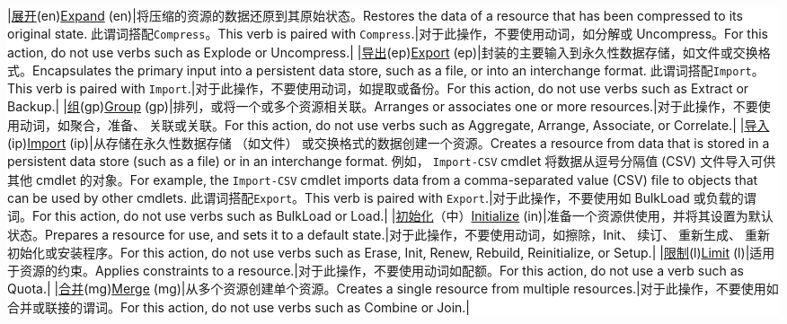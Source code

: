 |<span data-ttu-id="aabf2-330">[展开](/dotnet/api/System.Management.Automation.VerbsData.Expand)(en)</span><span class="sxs-lookup"><span data-stu-id="aabf2-330">[Expand](/dotnet/api/System.Management.Automation.VerbsData.Expand) (en)</span></span>|<span data-ttu-id="aabf2-331">将压缩的资源的数据还原到其原始状态。</span><span class="sxs-lookup"><span data-stu-id="aabf2-331">Restores the data of a resource that has been compressed to its original state.</span></span> <span data-ttu-id="aabf2-332">此谓词搭配`Compress`。</span><span class="sxs-lookup"><span data-stu-id="aabf2-332">This verb is paired with `Compress`.</span></span>|<span data-ttu-id="aabf2-333">对于此操作，不要使用动词，如分解或 Uncompress。</span><span class="sxs-lookup"><span data-stu-id="aabf2-333">For this action, do not use verbs such as Explode or Uncompress.</span></span>|
|<span data-ttu-id="aabf2-334">[导出](/dotnet/api/System.Management.Automation.VerbsData.Export)(ep)</span><span class="sxs-lookup"><span data-stu-id="aabf2-334">[Export](/dotnet/api/System.Management.Automation.VerbsData.Export) (ep)</span></span>|<span data-ttu-id="aabf2-335">封装的主要输入到永久性数据存储，如文件或交换格式。</span><span class="sxs-lookup"><span data-stu-id="aabf2-335">Encapsulates the primary input into a persistent data store, such as a file, or into an interchange format.</span></span> <span data-ttu-id="aabf2-336">此谓词搭配`Import`。</span><span class="sxs-lookup"><span data-stu-id="aabf2-336">This verb is paired with `Import`.</span></span>|<span data-ttu-id="aabf2-337">对于此操作，不要使用动词，如提取或备份。</span><span class="sxs-lookup"><span data-stu-id="aabf2-337">For this action, do not use verbs such as Extract or Backup.</span></span>|
|<span data-ttu-id="aabf2-338">[组](/dotnet/api/System.Management.Automation.VerbsData.Group)(gp)</span><span class="sxs-lookup"><span data-stu-id="aabf2-338">[Group](/dotnet/api/System.Management.Automation.VerbsData.Group) (gp)</span></span>|<span data-ttu-id="aabf2-339">排列，或将一个或多个资源相关联。</span><span class="sxs-lookup"><span data-stu-id="aabf2-339">Arranges or associates one or more resources.</span></span>|<span data-ttu-id="aabf2-340">对于此操作，不要使用动词，如聚合，准备、 关联或关联。</span><span class="sxs-lookup"><span data-stu-id="aabf2-340">For this action, do not use verbs such as Aggregate, Arrange, Associate, or Correlate.</span></span>|
|<span data-ttu-id="aabf2-341">[导入](/dotnet/api/System.Management.Automation.VerbsData.Import)(ip)</span><span class="sxs-lookup"><span data-stu-id="aabf2-341">[Import](/dotnet/api/System.Management.Automation.VerbsData.Import) (ip)</span></span>|<span data-ttu-id="aabf2-342">从存储在永久性数据存储 （如文件） 或交换格式的数据创建一个资源。</span><span class="sxs-lookup"><span data-stu-id="aabf2-342">Creates a resource from data that is stored in a persistent data store (such as a file) or in an interchange format.</span></span> <span data-ttu-id="aabf2-343">例如， `Import-CSV` cmdlet 将数据从逗号分隔值 (CSV) 文件导入可供其他 cmdlet 的对象。</span><span class="sxs-lookup"><span data-stu-id="aabf2-343">For example, the `Import-CSV` cmdlet imports data from a comma-separated value (CSV) file to objects that can be used by other cmdlets.</span></span> <span data-ttu-id="aabf2-344">此谓词搭配`Export`。</span><span class="sxs-lookup"><span data-stu-id="aabf2-344">This verb is paired with `Export`.</span></span>|<span data-ttu-id="aabf2-345">对于此操作，不要使用如 BulkLoad 或负载的谓词。</span><span class="sxs-lookup"><span data-stu-id="aabf2-345">For this action, do not use verbs such as BulkLoad or Load.</span></span>|
|<span data-ttu-id="aabf2-346">[初始化](/dotnet/api/System.Management.Automation.VerbsData.Initialize)（中）</span><span class="sxs-lookup"><span data-stu-id="aabf2-346">[Initialize](/dotnet/api/System.Management.Automation.VerbsData.Initialize) (in)</span></span>|<span data-ttu-id="aabf2-347">准备一个资源供使用，并将其设置为默认状态。</span><span class="sxs-lookup"><span data-stu-id="aabf2-347">Prepares a resource for use, and sets it to a default state.</span></span>|<span data-ttu-id="aabf2-348">对于此操作，不要使用动词，如擦除，Init、 续订、 重新生成、 重新初始化或安装程序。</span><span class="sxs-lookup"><span data-stu-id="aabf2-348">For this action, do not use verbs such as Erase, Init, Renew, Rebuild, Reinitialize, or Setup.</span></span>|
|<span data-ttu-id="aabf2-349">[限制](/dotnet/api/System.Management.Automation.VerbsData.Limit)(l)</span><span class="sxs-lookup"><span data-stu-id="aabf2-349">[Limit](/dotnet/api/System.Management.Automation.VerbsData.Limit) (l)</span></span>|<span data-ttu-id="aabf2-350">适用于资源的约束。</span><span class="sxs-lookup"><span data-stu-id="aabf2-350">Applies constraints to a resource.</span></span>|<span data-ttu-id="aabf2-351">对于此操作，不要使用动词如配额。</span><span class="sxs-lookup"><span data-stu-id="aabf2-351">For this action, do not use a verb such as Quota.</span></span>|
|<span data-ttu-id="aabf2-352">[合并](/dotnet/api/System.Management.Automation.VerbsData.Merge)(mg)</span><span class="sxs-lookup"><span data-stu-id="aabf2-352">[Merge](/dotnet/api/System.Management.Automation.VerbsData.Merge) (mg)</span></span>|<span data-ttu-id="aabf2-353">从多个资源创建单个资源。</span><span class="sxs-lookup"><span data-stu-id="aabf2-353">Creates a single resource from multiple resources.</span></span>|<span data-ttu-id="aabf2-354">对于此操作，不要使用如合并或联接的谓词。</span><span class="sxs-lookup"><span data-stu-id="aabf2-354">For this action, do not use verbs such as Combine or Join.</span></span>|